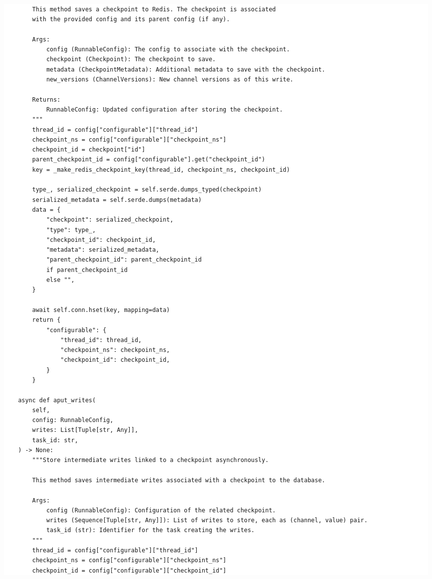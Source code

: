             This method saves a checkpoint to Redis. The checkpoint is associated
            with the provided config and its parent config (if any).
    
            Args:
                config (RunnableConfig): The config to associate with the checkpoint.
                checkpoint (Checkpoint): The checkpoint to save.
                metadata (CheckpointMetadata): Additional metadata to save with the checkpoint.
                new_versions (ChannelVersions): New channel versions as of this write.
    
            Returns:
                RunnableConfig: Updated configuration after storing the checkpoint.
            """
            thread_id = config["configurable"]["thread_id"]
            checkpoint_ns = config["configurable"]["checkpoint_ns"]
            checkpoint_id = checkpoint["id"]
            parent_checkpoint_id = config["configurable"].get("checkpoint_id")
            key = _make_redis_checkpoint_key(thread_id, checkpoint_ns, checkpoint_id)
    
            type_, serialized_checkpoint = self.serde.dumps_typed(checkpoint)
            serialized_metadata = self.serde.dumps(metadata)
            data = {
                "checkpoint": serialized_checkpoint,
                "type": type_,
                "checkpoint_id": checkpoint_id,
                "metadata": serialized_metadata,
                "parent_checkpoint_id": parent_checkpoint_id
                if parent_checkpoint_id
                else "",
            }
    
            await self.conn.hset(key, mapping=data)
            return {
                "configurable": {
                    "thread_id": thread_id,
                    "checkpoint_ns": checkpoint_ns,
                    "checkpoint_id": checkpoint_id,
                }
            }
    
        async def aput_writes(
            self,
            config: RunnableConfig,
            writes: List[Tuple[str, Any]],
            task_id: str,
        ) -> None:
            """Store intermediate writes linked to a checkpoint asynchronously.
    
            This method saves intermediate writes associated with a checkpoint to the database.
    
            Args:
                config (RunnableConfig): Configuration of the related checkpoint.
                writes (Sequence[Tuple[str, Any]]): List of writes to store, each as (channel, value) pair.
                task_id (str): Identifier for the task creating the writes.
            """
            thread_id = config["configurable"]["thread_id"]
            checkpoint_ns = config["configurable"]["checkpoint_ns"]
            checkpoint_id = config["configurable"]["checkpoint_id"]
    